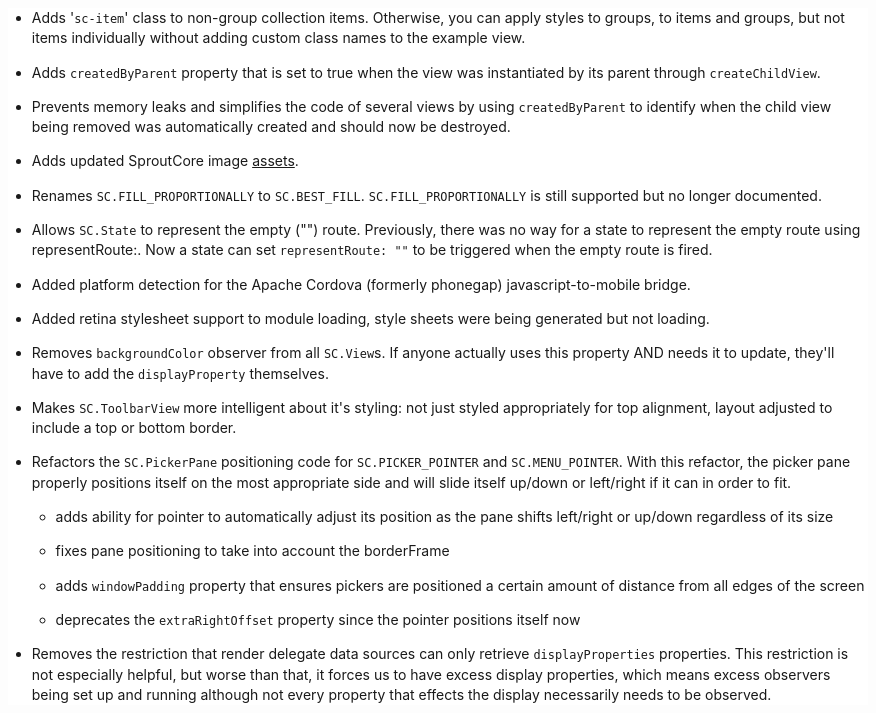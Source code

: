 	
  * Adds '`sc-item`' class to non-group collection items. Otherwise, you can apply styles to groups, to items and groups, but not items individually without adding custom class names to the example view.

	
  * Adds `createdByParent` property that is set to true when the view was instantiated by its parent through `createChildView`.

	
  * Prevents memory leaks and simplifies the code of several views by using `createdByParent` to identify when the child view being removed was automatically created and should now be destroyed.

	
  * Adds updated SproutCore image [assets](https://github.com/sproutcore/sproutcore/tree/master/frameworks/foundation/resources/images).

	
  * Renames `SC.FILL_PROPORTIONALLY` to `SC.BEST_FILL`. `SC.FILL_PROPORTIONALLY` is still supported but no longer documented.

	
  * Allows `SC.State` to represent the empty ("") route. Previously, there was no way for a state to represent the empty route using representRoute:. Now a state can set `representRoute: ""` to be triggered when the empty route is fired.

	
  * Added platform detection for the Apache Cordova (formerly phonegap) javascript-to-mobile bridge.

	
  * Added retina stylesheet support to module loading, style sheets were being generated but not loading.

	
  * Removes `backgroundColor` observer from all `SC.View`s. If anyone actually uses this property AND needs it to update, they'll have to add the `displayProperty` themselves.

	
  * Makes `SC.ToolbarView` more intelligent about it's styling: not just styled appropriately for top alignment, layout adjusted to include a top or bottom border.

	
  * Refactors the `SC.PickerPane` positioning code for `SC.PICKER_POINTER` and `SC.MENU_POINTER`. With this refactor, the picker pane properly positions itself on the most appropriate side and will slide itself up/down or left/right if it can in order to fit.

	
    * adds ability for pointer to automatically adjust its position as the pane shifts left/right or up/down regardless of its size

	
    * fixes pane positioning to take into account the borderFrame

	
    * adds `windowPadding` property that ensures pickers are positioned a certain amount of distance from all edges of the screen

	
    * deprecates the `extraRightOffset` property since the pointer positions itself now




	
  * Removes the restriction that render delegate data sources can only retrieve `displayProperties` properties. This restriction is not especially helpful, but worse than that, it forces us to have excess display properties, which means excess observers being set up and running although not every property that effects the display necessarily needs to be observed.
